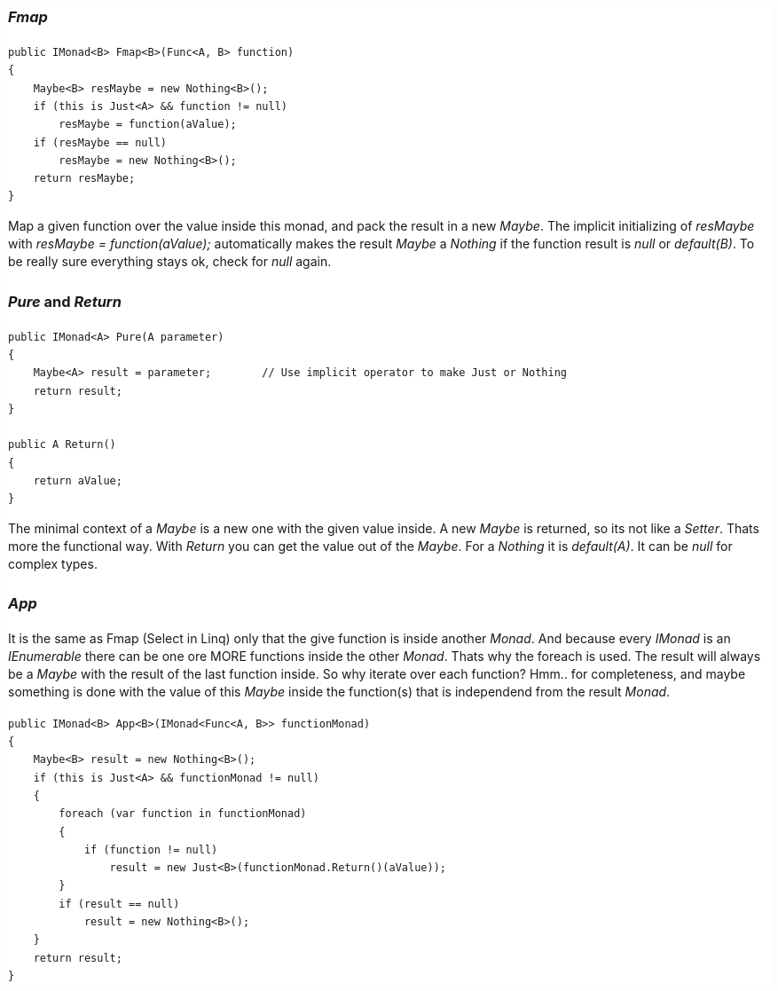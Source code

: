 ### *Fmap*

	public IMonad<B> Fmap<B>(Func<A, B> function)
    {
        Maybe<B> resMaybe = new Nothing<B>();
        if (this is Just<A> && function != null)
            resMaybe = function(aValue);
        if (resMaybe == null)
            resMaybe = new Nothing<B>();
        return resMaybe;
    }

Map a given function over the value inside this monad, and pack the result in a new *Maybe*.
The implicit initializing of *resMaybe* with *resMaybe = function(aValue);* automatically makes the result *Maybe* a *Nothing* if the function result is *null* or *default(B)*.
To be really sure everything stays ok, check for *null* again.

### *Pure* and *Return*

	public IMonad<A> Pure(A parameter)
    {
        Maybe<A> result = parameter;        // Use implicit operator to make Just or Nothing 
        return result;
    }

    public A Return()
    {
        return aValue;
    }

The minimal context of a *Maybe* is a new one with the given value inside.
A new *Maybe* is returned, so its not like a *Setter*. Thats more the functional way.
With *Return* you can get the value out of the *Maybe*.
For a *Nothing* it is *default(A)*. It can be *null* for complex types.

### *App*
It is the same as Fmap (Select in Linq) only that the give function is inside another *Monad*. And because every *IMonad* is an *IEnumerable* there can be one ore MORE functions inside the other *Monad*. Thats why the foreach is used. The result will always be a *Maybe* with the result of the last function inside. So why iterate over each function? Hmm.. for completeness, and maybe something is done with the value of this *Maybe* inside the function(s) that is independend from the result *Monad*.

	public IMonad<B> App<B>(IMonad<Func<A, B>> functionMonad)
    {
        Maybe<B> result = new Nothing<B>();
        if (this is Just<A> && functionMonad != null)
        {
            foreach (var function in functionMonad)
            {
                if (function != null)
                    result = new Just<B>(functionMonad.Return()(aValue));
            }
            if (result == null)
                result = new Nothing<B>();
        }
        return result;
    }
